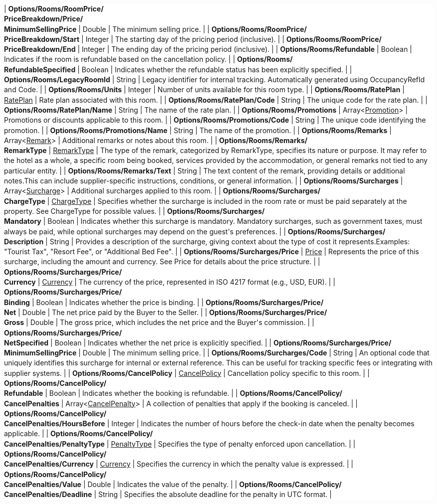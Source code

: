 | **Options/Rooms/RoomPrice/**<br />**PriceBreakdown/Price/**<br />**MinimumSellingPrice** | Double | The minimum selling price. |
| **Options/Rooms/RoomPrice/**<br />**PriceBreakdown/Start** | Integer | The starting day of the pricing period (inclusive). |
| **Options/Rooms/RoomPrice/**<br />**PriceBreakdown/End** | Integer | The ending day of the pricing period (inclusive). |
| **Options/Rooms/Refundable** | Boolean | Indicates if the room is refundable based on the cancellation policy. |
| **Options/Rooms/**<br />**RefundableSpecified** | Boolean | Indicates whether the refundable status has been explicitly specified. |
| **Options/Rooms/LegacyRoomId** | String | Legacy identifier for internal tracking. Automatically generated using OccupancyRefId and Code. |
| **Options/Rooms/Units** | Integer | Number of units available for this room type. |
| **Options/Rooms/RatePlan** | [RatePlan](/docs/apis/for-sellers/connectors-pull-developers-api/api-reference/rateplan) | Rate plan associated with this room. |
| **Options/Rooms/RatePlan/Code** | String | The unique code for the rate plan. |
| **Options/Rooms/RatePlan/Name** | String | The name of the rate plan. |
| **Options/Rooms/Promotions** | Array&lt;[Promotion](/docs/apis/for-sellers/connectors-pull-developers-api/api-reference/promotion)&gt; | Promotions or discounts applicable to this room. |
| **Options/Rooms/Promotions/Code** | String | The unique code identifying the promotion. |
| **Options/Rooms/Promotions/Name** | String | The name of the promotion. |
| **Options/Rooms/Remarks** | Array&lt;[Remark](/docs/apis/for-sellers/connectors-pull-developers-api/api-reference/remark)&gt; | Additional remarks or notes about this room. |
| **Options/Rooms/Remarks/**<br />**RemarkType** | [RemarkType](/docs/apis/for-sellers/connectors-pull-developers-api/api-reference/remarktype) | The type of the remark, categorized by RemarkType, specifies its nature or purpose. It may refer to the hotel as a whole, a specific room being booked, services provided by the accommodation, or general remarks not tied to any particular entity. |
| **Options/Rooms/Remarks/Text** | String | The text content of the remark, providing details or additional notes.This can include supplier-specific instructions, conditions, or general information. |
| **Options/Rooms/Surcharges** | Array&lt;[Surcharge](/docs/apis/for-sellers/connectors-pull-developers-api/api-reference/surcharge)&gt; | Additional surcharges applied to this room. |
| **Options/Rooms/Surcharges/**<br />**ChargeType** | [ChargeType](/docs/apis/for-sellers/connectors-pull-developers-api/api-reference/chargetype) | Specifies whether the surcharge is included in the room rate or must be paid separately at the property. See ChargeType for possible values. |
| **Options/Rooms/Surcharges/**<br />**Mandatory** | Boolean | Indicates whether this surcharge is mandatory. Mandatory surcharges, such as government taxes, must always be paid, while optional surcharges may depend on the guest's preferences. |
| **Options/Rooms/Surcharges/**<br />**Description** | String | Provides a description of the surcharge, giving context about the type of cost it represents.Examples: "Tourist Tax", "Resort Fee", or "Additional Bed Fee". |
| **Options/Rooms/Surcharges/Price** | [Price](/docs/apis/for-sellers/connectors-pull-developers-api/api-reference/price) | Represents the price of this surcharge, including the amount and currency. See Price for details about the price structure. |
| **Options/Rooms/Surcharges/Price/**<br />**Currency** | [Currency](/docs/apis/for-sellers/connectors-pull-developers-api/api-reference/currency) | The currency of the price, represented in ISO 4217 format (e.g., USD, EUR). |
| **Options/Rooms/Surcharges/Price/**<br />**Binding** | Boolean | Indicates whether the price is binding. |
| **Options/Rooms/Surcharges/Price/**<br />**Net** | Double | The net price paid by the Buyer to the Seller. |
| **Options/Rooms/Surcharges/Price/**<br />**Gross** | Double | The gross price, which includes the net price and the Buyer's commission. |
| **Options/Rooms/Surcharges/Price/**<br />**NetSpecified** | Boolean | Indicates whether the net price is explicitly specified. |
| **Options/Rooms/Surcharges/Price/**<br />**MinimumSellingPrice** | Double | The minimum selling price. |
| **Options/Rooms/Surcharges/Code** | String | An optional code that uniquely identifies this surcharge for internal or external reference. This can be useful for tracking specific fees or integrating with supplier systems. |
| **Options/Rooms/CancelPolicy** | [CancelPolicy](/docs/apis/for-sellers/connectors-pull-developers-api/api-reference/cancelpolicy) | Cancellation policy specific to this room. |
| **Options/Rooms/CancelPolicy/**<br />**Refundable** | Boolean | Indicates whether the booking is refundable. |
| **Options/Rooms/CancelPolicy/**<br />**CancelPenalties** | Array&lt;[CancelPenalty](/docs/apis/for-sellers/connectors-pull-developers-api/api-reference/cancelpenalty)&gt; | A collection of penalties that apply if the booking is canceled. |
| **Options/Rooms/CancelPolicy/**<br />**CancelPenalties/HoursBefore** | Integer | Indicates the number of hours before the check-in date when the penalty becomes applicable. |
| **Options/Rooms/CancelPolicy/**<br />**CancelPenalties/PenaltyType** | [PenaltyType](/docs/apis/for-sellers/connectors-pull-developers-api/api-reference/penaltytype) | Specifies the type of penalty enforced upon cancellation. |
| **Options/Rooms/CancelPolicy/**<br />**CancelPenalties/Currency** | [Currency](/docs/apis/for-sellers/connectors-pull-developers-api/api-reference/currency) | Specifies the currency in which the penalty value is expressed. |
| **Options/Rooms/CancelPolicy/**<br />**CancelPenalties/Value** | Double | Indicates the value of the penalty. |
| **Options/Rooms/CancelPolicy/**<br />**CancelPenalties/Deadline** | String | Specifies the absolute deadline for the penalty in UTC format. |